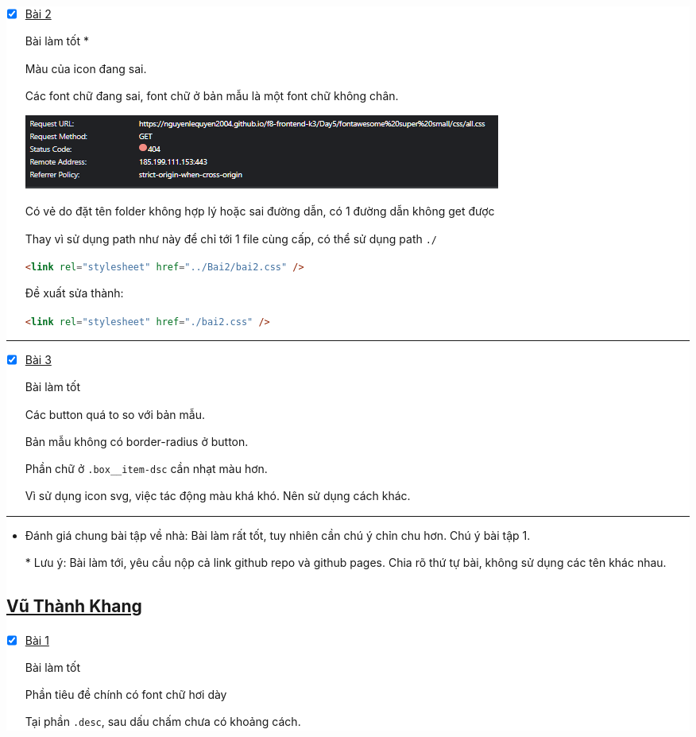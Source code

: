 - [x] [Bài 2](https://github.com/NguyenLeQuyen2004/f8-frontend-k3/tree/main/Day5)

  Bài làm tốt \*

  Màu của icon đang sai.

  Các font chữ đang sai, font chữ ở bản mẫu là một font chữ không chân.

  ![Nguyễn Lệ Quyên Bài 2](images/nguyen_le_quyen-bai2.png)

  Có vẻ do đặt tên folder không hợp lý hoặc sai đường dẫn, có 1 đường dẫn không get được

  Thay vì sử dụng path như này để chỉ tới 1 file cùng cấp, có thể sử dụng path `./`

  ```html
  <link rel="stylesheet" href="../Bai2/bai2.css" />
  ```

  Đề xuất sửa thành:

  ```html
  <link rel="stylesheet" href="./bai2.css" />
  ```

---

- [x] [Bài 3](https://github.com/NguyenLeQuyen2004/f8-frontend-k3/tree/main/Day5)

  Bài làm tốt

  Các button quá to so với bản mẫu.

  Bản mẫu không có border-radius ở button.

  Phần chữ ở `.box__item-dsc` cần nhạt màu hơn.

  Vì sử dụng icon svg, việc tác động màu khá khó. Nên sử dụng cách khác.

---

- Đánh giá chung bài tập về nhà: Bài làm rất tốt, tuy nhiên cần chú ý chỉn chu hơn. Chú ý bài tập 1.

  \* Lưu ý: Bài làm tới, yêu cầu nộp cả link github repo và github pages. Chia rõ thứ tự bài, không sử dụng các tên khác nhau.

## [Vũ Thành Khang](https://github.com/countduck4819/f8-frontend/tree/main/Day5)

- [x] [Bài 1](https://github.com/countduck4819/f8-frontend/tree/main/Day5)

  Bài làm tốt

  Phần tiêu đề chính có font chữ hơi dày

  Tại phần `.desc`, sau dấu chấm chưa có khoảng cách.
